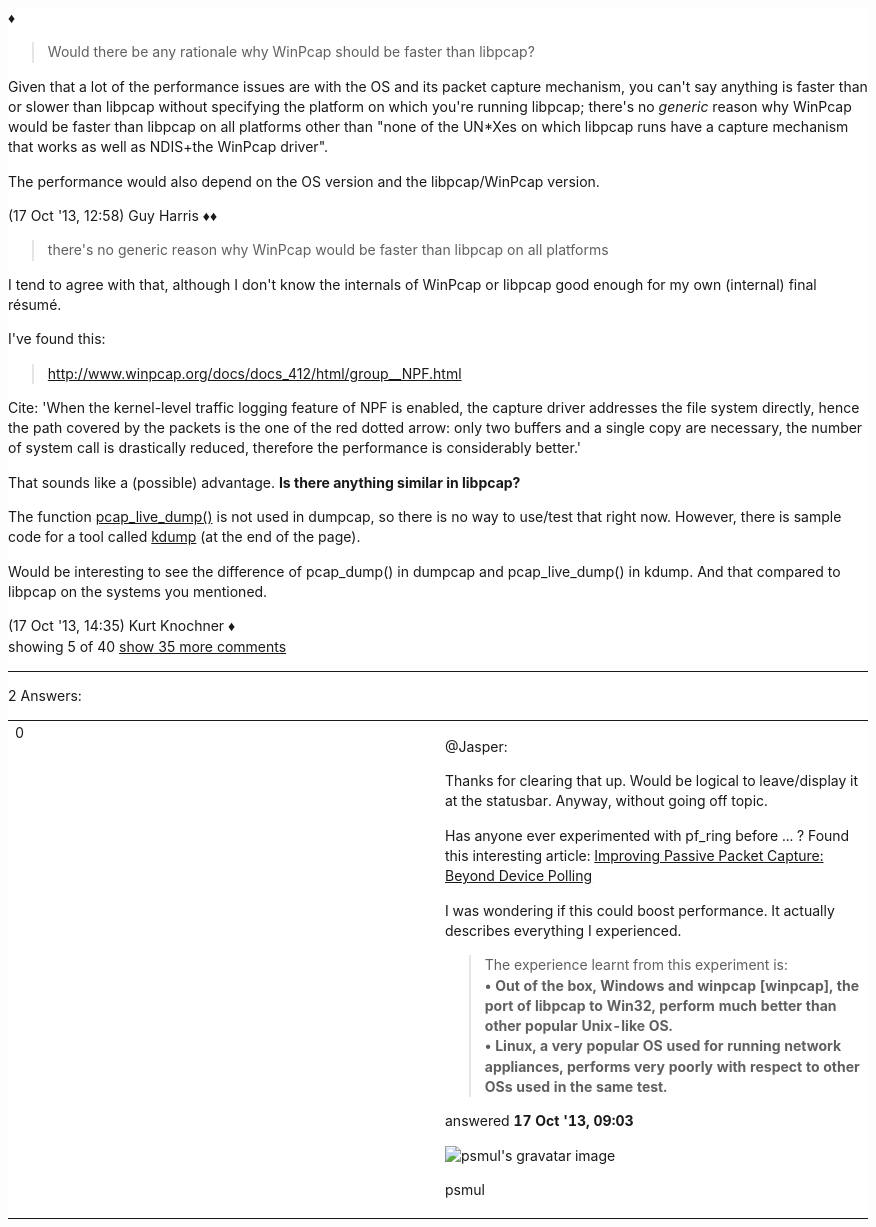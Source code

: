 ♦</span></div></div><span id="26145"></span><div id="comment-26145" class="comment not_top_scorer"><div id="post-26145-score" class="comment-score"></div><div class="comment-text"><blockquote><p>Would there be any rationale why WinPcap should be faster than libpcap?</p></blockquote><p>Given that a lot of the performance issues are with the OS and its packet capture mechanism, you can't say anything is faster than or slower than libpcap without specifying the platform on which you're running libpcap; there's no <em>generic</em> reason why WinPcap would be faster than libpcap on all platforms other than "none of the UN*Xes on which libpcap runs have a capture mechanism that works as well as NDIS+the WinPcap driver".</p><p>The performance would also depend on the OS version and the libpcap/WinPcap version.</p></div><div id="comment-26145-info" class="comment-info"><span class="comment-age">(17 Oct '13, 12:58)</span> <span class="comment-user userinfo">Guy Harris ♦♦</span></div></div><span id="26148"></span><div id="comment-26148" class="comment not_top_scorer"><div id="post-26148-score" class="comment-score"></div><div class="comment-text"><blockquote><p>there's no generic reason why WinPcap would be faster than libpcap on all platforms</p></blockquote><p>I tend to agree with that, although I don't know the internals of WinPcap or libpcap good enough for my own (internal) final résumé.</p><p>I've found this:</p><blockquote><p><a href="http://www.winpcap.org/docs/docs_412/html/group__NPF.html">http://www.winpcap.org/docs/docs_412/html/group__NPF.html</a></p></blockquote><p>Cite: 'When the kernel-level traffic logging feature of NPF is enabled, the capture driver addresses the file system directly, hence the path covered by the packets is the one of the red dotted arrow: only two buffers and a single copy are necessary, the number of system call is drastically reduced, therefore the performance is considerably better.'</p><p>That sounds like a (possible) advantage. <strong>Is there anything similar in libpcap?</strong></p><p>The function <a href="http://www.winpcap.org/docs/docs_412/html/group__wpcapfunc.html#gaedef54159d918b22a7de8e75b8a3ef4d">pcap_live_dump()</a> is not used in dumpcap, so there is no way to use/test that right now. However, there is sample code for a tool called <a href="http://www.winpcap.org/docs/docs_412/html/group__wpcap__tut7.html">kdump</a> (at the end of the page).</p><p>Would be interesting to see the difference of pcap_dump() in dumpcap and pcap_live_dump() in kdump. And that compared to libpcap on the systems you mentioned.</p></div><div id="comment-26148-info" class="comment-info"><span class="comment-age">(17 Oct '13, 14:35)</span> <span class="comment-user userinfo">Kurt Knochner ♦</span></div></div></div><div id="comment-tools-26050" class="comment-tools"><span class="comments-showing"> showing 5 of 40 </span> <a href="#" class="show-all-comments-link">show 35 more comments</a></div><div class="clear"></div><div id="comment-26050-form-container" class="comment-form-container"></div><div class="clear"></div></div></td></tr></tbody></table>

------------------------------------------------------------------------

<div class="tabBar">

<span id="sort-top"></span>

<div class="headQuestions">

2 Answers:

</div>

</div>

<span id="26137"></span>

<div id="answer-container-26137" class="answer accepted-answer answered-by-owner">

<table style="width:100%;"><colgroup><col style="width: 50%" /><col style="width: 50%" /></colgroup><tbody><tr class="odd"><td style="width: 30px; vertical-align: top"><div class="vote-buttons"><span id="post-26137-upvote" class="ajax-command post-vote up" rel="nofollow" title="I like this post (click again to cancel)"> </span><div id="post-26137-score" class="post-score" title="current number of votes">0</div><span id="post-26137-downvote" class="ajax-command post-vote down" rel="nofollow" title="I dont like this post (click again to cancel)"> </span> <span class="accept-answer on" rel="nofollow" title="psmul has selected this answer as the correct answer"> </span></div></td><td><div class="item-right"><div class="answer-body"><p><span><span>@Jasper</span></span>:</p><p>Thanks for clearing that up. Would be logical to leave/display it at the statusbar. Anyway, without going off topic.</p><p>Has anyone ever experimented with pf_ring before ... ? Found this interesting article: <a href="http://luca.ntop.org/Ring.pdf">Improving Passive Packet Capture: Beyond Device Polling</a><br />
</p><p>I was wondering if this could boost performance. It actually describes everything I experienced.</p><blockquote><p>The experience learnt from this experiment is:<br />
<strong>• Out of the box, Windows and winpcap [winpcap], the port of libpcap to Win32, perform much better than other popular Unix-like OS.<br />
• Linux, a very popular OS used for running network appliances, performs very poorly with respect to other OSs used in the same test. <strong></strong></strong></p><blockquote></blockquote><p></strong></strong></p></blockquote></div><div class="answer-controls post-controls"></div><div class="post-update-info-container"><div class="post-update-info post-update-info-user"><p>answered <strong>17 Oct '13, 09:03</strong></p><img src="https://secure.gravatar.com/avatar/69164e9eb695ef57ebd060c969360e41?s=32&amp;d=identicon&amp;r=g" class="gravatar" width="32" height="32" alt="psmul&#39;s gravatar image" /><p><span>psmul</span><br />